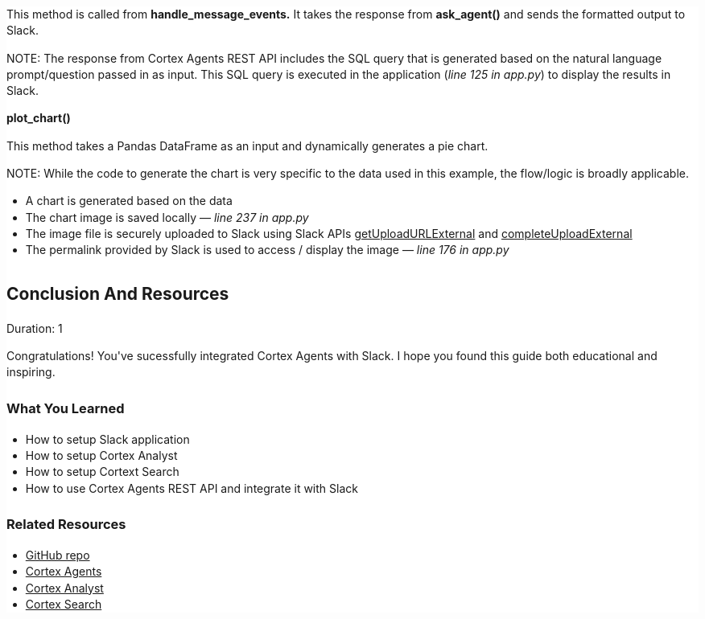 This method is called from **handle_message_events.** It takes the response from **ask_agent()** and sends the formatted output to Slack.

NOTE: The response from Cortex Agents REST API includes the SQL query that is generated based on the natural language prompt/question passed in as input. This SQL query is executed in the application (*line 125 in app.py*) to display the results in Slack.

**plot_chart()**

This method takes a Pandas DataFrame as an input and dynamically generates a pie chart. 

NOTE: While the code to generate the chart is very specific to the data used in this example, the flow/logic is broadly applicable.

* A chart is generated based on the data
* The chart image is saved locally — *line 237 in app.py*
* The image file is securely uploaded to Slack using Slack APIs [getUploadURLExternal](https://api.slack.com/methods/files.getUploadURLExternal) and [completeUploadExternal](https://api.slack.com/methods/files.completeUploadExternal)
* The permalink provided by Slack is used to access / display the image — *line 176 in app.py*

## Conclusion And Resources


Duration: 1

Congratulations! You've sucessfully integrated Cortex Agents with Slack. I hope you found this guide both educational and inspiring.

### What You Learned

* How to setup Slack application
* How to setup Cortex Analyst
* How to setup Cortext Search 
* How to use Cortex Agents REST API and integrate it with Slack

### Related Resources

  * [GitHub repo](https://github.com/Snowflake-Labs/sfguide-integrate-snowflake-cortex-agents-with-slack)
  * [Cortex Agents](https://docs.snowflake.com/en/user-guide/snowflake-cortex/cortex-agents)
  * [Cortex Analyst](https://docs.snowflake.com/en/user-guide/snowflake-cortex/cortex-analyst)
  * [Cortex Search](https://docs.snowflake.com/en/user-guide/snowflake-cortex/cortex-search/cortex-search-overview)

